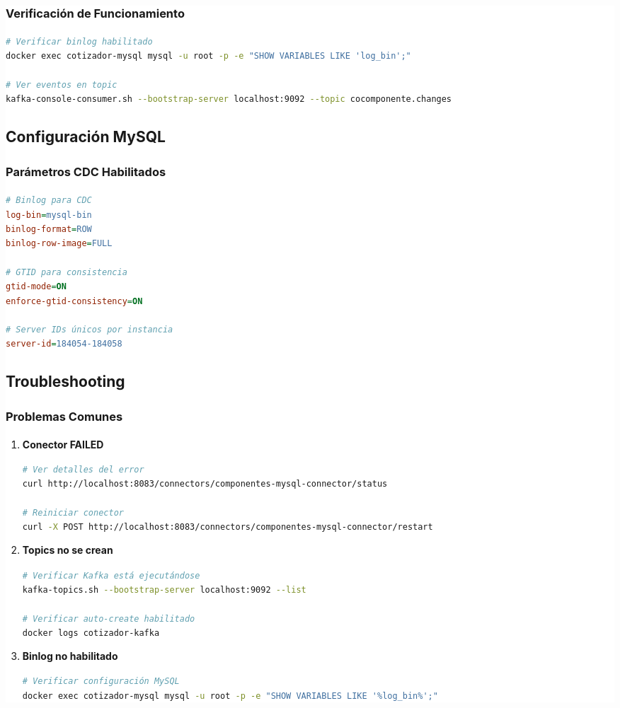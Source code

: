 ### Verificación de Funcionamiento

```bash
# Verificar binlog habilitado
docker exec cotizador-mysql mysql -u root -p -e "SHOW VARIABLES LIKE 'log_bin';"

# Ver eventos en topic
kafka-console-consumer.sh --bootstrap-server localhost:9092 --topic cocomponente.changes
```

## Configuración MySQL

### Parámetros CDC Habilitados

```ini
# Binlog para CDC
log-bin=mysql-bin
binlog-format=ROW
binlog-row-image=FULL

# GTID para consistencia
gtid-mode=ON
enforce-gtid-consistency=ON

# Server IDs únicos por instancia
server-id=184054-184058
```

## Troubleshooting

### Problemas Comunes

1. **Conector FAILED**
   ```bash
   # Ver detalles del error
   curl http://localhost:8083/connectors/componentes-mysql-connector/status
   
   # Reiniciar conector
   curl -X POST http://localhost:8083/connectors/componentes-mysql-connector/restart
   ```

2. **Topics no se crean**
   ```bash
   # Verificar Kafka está ejecutándose
   kafka-topics.sh --bootstrap-server localhost:9092 --list
   
   # Verificar auto-create habilitado
   docker logs cotizador-kafka
   ```

3. **Binlog no habilitado**
   ```bash
   # Verificar configuración MySQL
   docker exec cotizador-mysql mysql -u root -p -e "SHOW VARIABLES LIKE '%log_bin%';"
   ```

